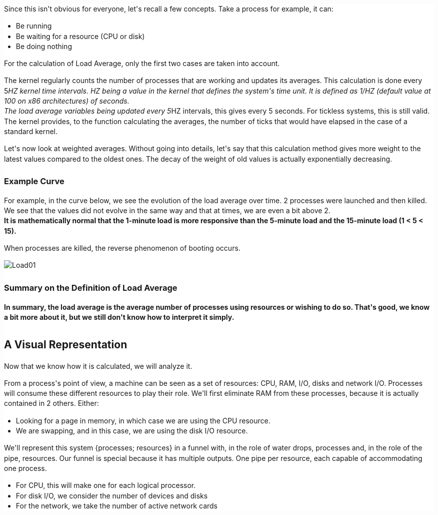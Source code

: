 Since this isn't obvious for everyone, let's recall a few concepts. Take a process for example, it can:

- Be running
- Be waiting for a resource (CPU or disk)
- Be doing nothing

For the calculation of Load Average, only the first two cases are taken into account.

The kernel regularly counts the number of processes that are working and updates its averages. This calculation is done every 5*HZ kernel time intervals. HZ being a value in the kernel that defines the system's time unit. It is defined as 1/HZ (default value at 100 on x86 architectures) of seconds.  
The load average variables being updated every 5*HZ intervals, this gives every 5 seconds. For tickless systems, this is still valid. The kernel provides, to the function calculating the averages, the number of ticks that would have elapsed in the case of a standard kernel.

Let's now look at weighted averages. Without going into details, let's say that this calculation method gives more weight to the latest values compared to the oldest ones. The decay of the weight of old values is actually exponentially decreasing.

### Example Curve

For example, in the curve below, we see the evolution of the load average over time. 2 processes were launched and then killed.  
We see that the values did not evolve in the same way and that at times, we are even a bit above 2.  
**It is mathematically normal that the 1-minute load is more responsive than the 5-minute load and the 15-minute load (1 < 5 < 15).**

When processes are killed, the reverse phenomenon of booting occurs.

![Load01](../../static/images/load01.avif)

### Summary on the Definition of Load Average

**In summary, the load average is the average number of processes using resources or wishing to do so. That's good, we know a bit more about it, but we still don't know how to interpret it simply.**

## A Visual Representation

Now that we know how it is calculated, we will analyze it.

From a process's point of view, a machine can be seen as a set of resources: CPU, RAM, I/O, disks and network I/O. Processes will consume these different resources to play their role. We'll first eliminate RAM from these processes, because it is actually contained in 2 others. Either:

- Looking for a page in memory, in which case we are using the CPU resource.
- We are swapping, and in this case, we are using the disk I/O resource.

We'll represent this system {processes; resources} in a funnel with, in the role of water drops, processes and, in the role of the pipe, resources. Our funnel is special because it has multiple outputs. One pipe per resource, each capable of accommodating one process.

- For CPU, this will make one for each logical processor.
- For disk I/O, we consider the number of devices and disks
- For the network, we take the number of active network cards
